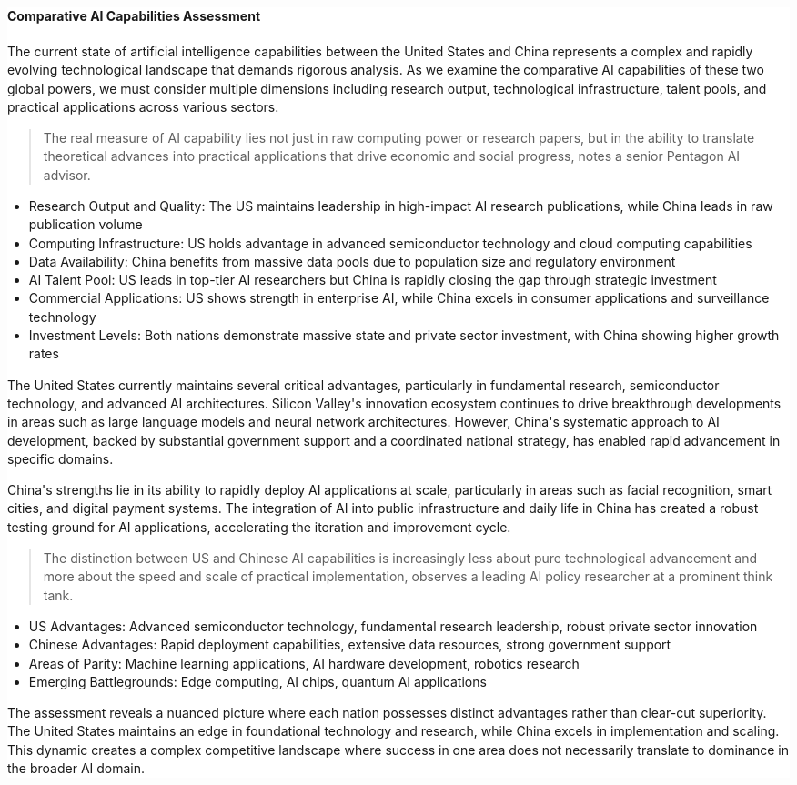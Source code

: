#### <a name="comparative-ai-capabilities-assessment"></a>Comparative AI Capabilities Assessment

The current state of artificial intelligence capabilities between the United States and China represents a complex and rapidly evolving technological landscape that demands rigorous analysis. As we examine the comparative AI capabilities of these two global powers, we must consider multiple dimensions including research output, technological infrastructure, talent pools, and practical applications across various sectors.

> The real measure of AI capability lies not just in raw computing power or research papers, but in the ability to translate theoretical advances into practical applications that drive economic and social progress, notes a senior Pentagon AI advisor.

- Research Output and Quality: The US maintains leadership in high-impact AI research publications, while China leads in raw publication volume
- Computing Infrastructure: US holds advantage in advanced semiconductor technology and cloud computing capabilities
- Data Availability: China benefits from massive data pools due to population size and regulatory environment
- AI Talent Pool: US leads in top-tier AI researchers but China is rapidly closing the gap through strategic investment
- Commercial Applications: US shows strength in enterprise AI, while China excels in consumer applications and surveillance technology
- Investment Levels: Both nations demonstrate massive state and private sector investment, with China showing higher growth rates

The United States currently maintains several critical advantages, particularly in fundamental research, semiconductor technology, and advanced AI architectures. Silicon Valley's innovation ecosystem continues to drive breakthrough developments in areas such as large language models and neural network architectures. However, China's systematic approach to AI development, backed by substantial government support and a coordinated national strategy, has enabled rapid advancement in specific domains.

China's strengths lie in its ability to rapidly deploy AI applications at scale, particularly in areas such as facial recognition, smart cities, and digital payment systems. The integration of AI into public infrastructure and daily life in China has created a robust testing ground for AI applications, accelerating the iteration and improvement cycle.

> The distinction between US and Chinese AI capabilities is increasingly less about pure technological advancement and more about the speed and scale of practical implementation, observes a leading AI policy researcher at a prominent think tank.

- US Advantages: Advanced semiconductor technology, fundamental research leadership, robust private sector innovation
- Chinese Advantages: Rapid deployment capabilities, extensive data resources, strong government support
- Areas of Parity: Machine learning applications, AI hardware development, robotics research
- Emerging Battlegrounds: Edge computing, AI chips, quantum AI applications

The assessment reveals a nuanced picture where each nation possesses distinct advantages rather than clear-cut superiority. The United States maintains an edge in foundational technology and research, while China excels in implementation and scaling. This dynamic creates a complex competitive landscape where success in one area does not necessarily translate to dominance in the broader AI domain.

